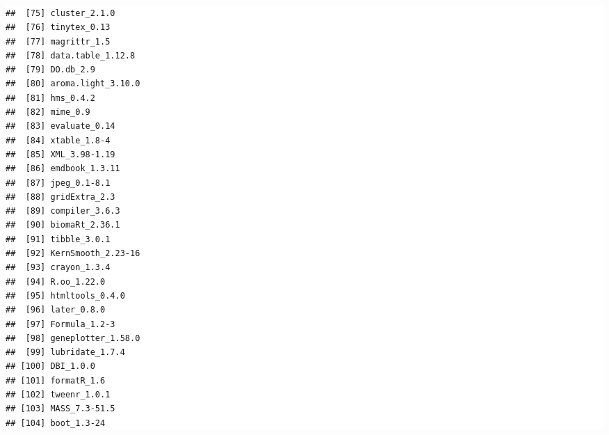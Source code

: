     ##  [75] cluster_2.1.0                          
    ##  [76] tinytex_0.13                           
    ##  [77] magrittr_1.5                           
    ##  [78] data.table_1.12.8                      
    ##  [79] DO.db_2.9                              
    ##  [80] aroma.light_3.10.0                     
    ##  [81] hms_0.4.2                              
    ##  [82] mime_0.9                               
    ##  [83] evaluate_0.14                          
    ##  [84] xtable_1.8-4                           
    ##  [85] XML_3.98-1.19                          
    ##  [86] emdbook_1.3.11                         
    ##  [87] jpeg_0.1-8.1                           
    ##  [88] gridExtra_2.3                          
    ##  [89] compiler_3.6.3                         
    ##  [90] biomaRt_2.36.1                         
    ##  [91] tibble_3.0.1                           
    ##  [92] KernSmooth_2.23-16                     
    ##  [93] crayon_1.3.4                           
    ##  [94] R.oo_1.22.0                            
    ##  [95] htmltools_0.4.0                        
    ##  [96] later_0.8.0                            
    ##  [97] Formula_1.2-3                          
    ##  [98] geneplotter_1.58.0                     
    ##  [99] lubridate_1.7.4                        
    ## [100] DBI_1.0.0                              
    ## [101] formatR_1.6                            
    ## [102] tweenr_1.0.1                           
    ## [103] MASS_7.3-51.5                          
    ## [104] boot_1.3-24                            